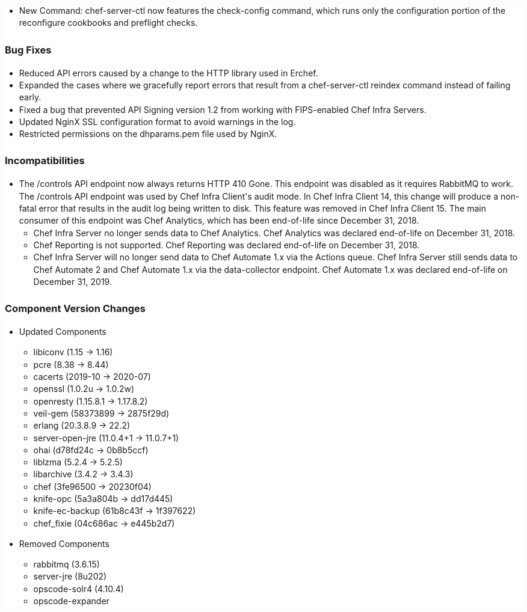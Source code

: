  - New Command: chef-server-ctl now features the check-config command, which runs only the configuration portion of the reconfigure cookbooks and preflight checks.

### Bug Fixes

  - Reduced API errors caused by a change to the HTTP library used in Erchef.
  - Expanded the cases where we gracefully report errors that result from a chef-server-ctl reindex command instead of failing early.
  - Fixed a bug that prevented API Signing version 1.2 from working with FIPS-enabled Chef Infra Servers.
  - Updated NginX SSL configuration format to avoid warnings in the log.
  - Restricted permissions on the dhparams.pem file used by NginX.

### Incompatibilities

- The /controls API endpoint now always returns HTTP 410 Gone. This endpoint was disabled as it requires RabbitMQ to work. The /controls API endpoint was used by Chef Infra Client's audit mode. In Chef Infra Client 14, this change will produce a non-fatal error that results in the audit log being written to disk. This feature was removed in Chef Infra Client 15. The main consumer of this endpoint was Chef Analytics, which has been end-of-life since December 31, 2018.
  - Chef Infra Server no longer sends data to Chef Analytics. Chef Analytics was declared end-of-life on December 31, 2018.
  - Chef Reporting is not supported. Chef Reporting was declared end-of-life on December 31, 2018.
  - Chef Infra Server will no longer send data to Chef Automate 1.x via the Actions queue. Chef Infra Server still sends data to Chef Automate 2 and Chef Automate 1.x via the data-collector endpoint. Chef Automate 1.x was declared end-of-life on December 31, 2019.

### Component Version Changes

  * Updated Components
    - libiconv (1.15 -> 1.16)
    - pcre (8.38 -> 8.44)
    - cacerts (2019-10 -> 2020-07)
    - openssl (1.0.2u -> 1.0.2w)
    - openresty (1.15.8.1 -> 1.17.8.2)
    - veil-gem (58373899 -> 2875f29d)
    - erlang (20.3.8.9 -> 22.2)
    - server-open-jre (11.0.4+1 -> 11.0.7+1)
    - ohai (d78fd24c -> 0b8b5ccf)
    - liblzma (5.2.4 -> 5.2.5)
    - libarchive (3.4.2 -> 3.4.3)
    - chef (3fe96500 -> 20230f04)
    - knife-opc (5a3a804b -> dd17d445)
    - knife-ec-backup (61b8c43f -> 1f397622)
    - chef_fixie (04c686ac -> e445b2d7)
    
  * Removed Components
    
    - rabbitmq (3.6.15)
    - server-jre (8u202)
    - opscode-solr4 (4.10.4)
    - opscode-expander

